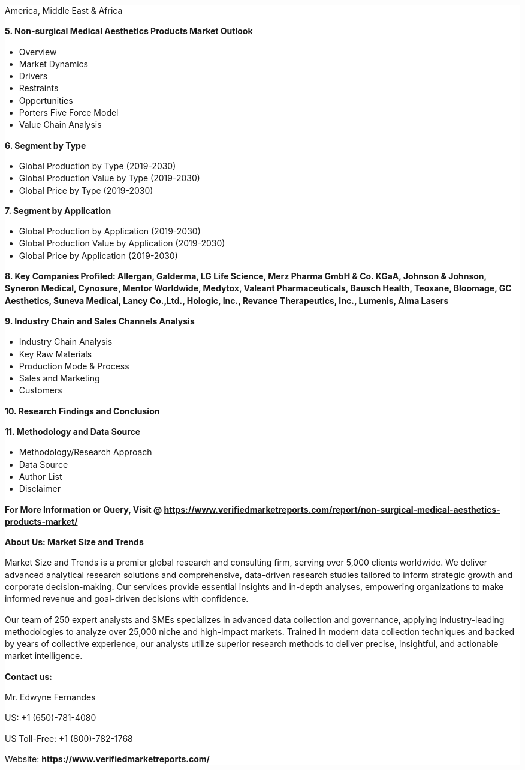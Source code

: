 America, Middle East &amp; Africa</li></ul><p><strong>5. Non-surgical Medical Aesthetics Products Market Outlook</strong></p><ul><li>Overview</li><li>Market Dynamics</li><li>Drivers</li><li>Restraints</li><li>Opportunities</li><li>Porters Five Force Model</li><li>Value Chain Analysis&nbsp;</li></ul><p><strong>6. Segment by Type</strong></p><ul><li>Global Production by Type (2019-2030)</li><li>Global Production Value by Type (2019-2030)</li><li>Global Price by Type (2019-2030)</li></ul><p><strong>7. Segment by Application</strong></p><ul><li>Global Production by Application (2019-2030)</li><li>Global Production Value by Application (2019-2030)</li><li>Global Price by Application (2019-2030)</li></ul><p><strong>8. Key Companies Profiled: Allergan, Galderma, LG Life Science, Merz Pharma GmbH & Co. KGaA, Johnson & Johnson, Syneron Medical, Cynosure, Mentor Worldwide, Medytox, Valeant Pharmaceuticals, Bausch Health, Teoxane, Bloomage, GC Aesthetics, Suneva Medical, Lancy Co.,Ltd., Hologic, Inc., Revance Therapeutics, Inc., Lumenis, Alma Lasers</strong></p><p><strong>9. Industry Chain and Sales Channels Analysis</strong></p><ul><li>Industry Chain Analysis</li><li>Key Raw Materials</li><li>Production Mode &amp; Process</li><li>Sales and Marketing</li><li>Customers</li></ul><p><strong>10. Research Findings and Conclusion</strong></p><p><strong>11. Methodology and Data Source</strong></p><ul><li>Methodology/Research Approach</li><li>Data Source</li><li>Author List</li><li>Disclaimer</li></ul></p><p><strong>For More Information or Query, Visit @ <a href="https://www.verifiedmarketreports.com/report/non-surgical-medical-aesthetics-products-market/">https://www.verifiedmarketreports.com/report/non-surgical-medical-aesthetics-products-market/</a></strong></p><p><strong>About Us: Market Size and Trends</strong></p><p>Market Size and Trends is a premier global research and consulting firm, serving over 5,000 clients worldwide. We deliver advanced analytical research solutions and comprehensive, data-driven research studies tailored to inform strategic growth and corporate decision-making. Our services provide essential insights and in-depth analyses, empowering organizations to make informed revenue and goal-driven decisions with confidence.</p><p>Our team of 250 expert analysts and SMEs specializes in advanced data collection and governance, applying industry-leading methodologies to analyze over 25,000 niche and high-impact markets. Trained in modern data collection techniques and backed by years of collective experience, our analysts utilize superior research methods to deliver precise, insightful, and actionable market intelligence.</p><p><strong>Contact us:</strong></p><p>Mr. Edwyne Fernandes</p><p>US: +1 (650)-781-4080</p><p>US Toll-Free: +1 (800)-782-1768</p><p>Website: <strong><a href="https://www.verifiedmarketreports.com/">https://www.verifiedmarketreports.com/</a></strong></p>
